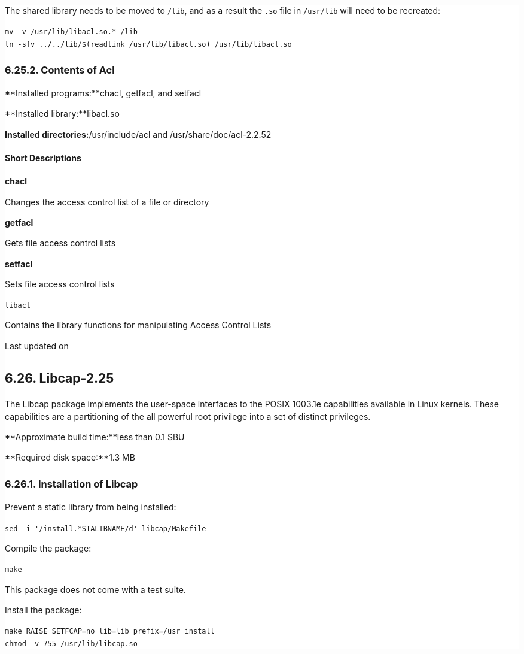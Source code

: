 The shared library needs to be moved to `/lib`, and as a result the `.so` file in `/usr/lib` will need to be recreated:

    mv -v /usr/lib/libacl.so.* /lib
    ln -sfv ../../lib/$(readlink /usr/lib/libacl.so) /usr/lib/libacl.so

### 6.25.2. Contents of Acl

**Installed programs:**chacl, getfacl, and setfacl

**Installed library:**libacl.so

**Installed directories:**/usr/include/acl and /usr/share/doc/acl-2.2.52

#### Short Descriptions

**chacl**

Changes the access control list of a file or directory

**getfacl**

Gets file access control lists

**setfacl**

Sets file access control lists

`libacl`

Contains the library functions for manipulating Access Control Lists

Last updated on

## 6.26. Libcap-2.25

The Libcap package implements the user-space interfaces to the POSIX 1003.1e capabilities available in Linux kernels. These capabilities are a partitioning of the all powerful root privilege into a set of distinct privileges.

**Approximate build time:**less than 0.1 SBU

**Required disk space:**1.3 MB

### 6.26.1. Installation of Libcap

Prevent a static library from being installed:

    sed -i '/install.*STALIBNAME/d' libcap/Makefile

Compile the package:

    make

This package does not come with a test suite.

Install the package:

    make RAISE_SETFCAP=no lib=lib prefix=/usr install
    chmod -v 755 /usr/lib/libcap.so
